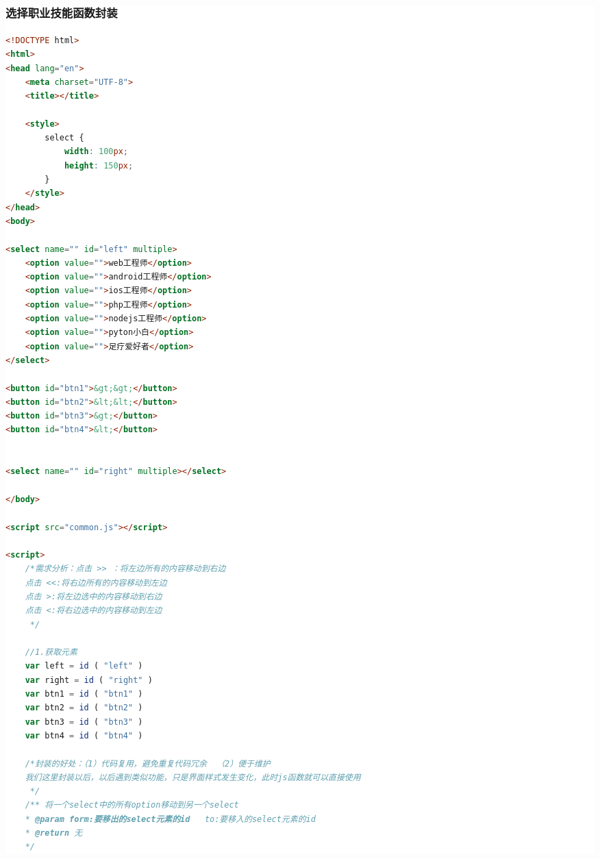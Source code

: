


### 选择职业技能函数封装

```html
<!DOCTYPE html>
<html>
<head lang="en">
    <meta charset="UTF-8">
    <title></title>

    <style>
        select {
            width: 100px;
            height: 150px;
        }
    </style>
</head>
<body>

<select name="" id="left" multiple>
    <option value="">web工程师</option>
    <option value="">android工程师</option>
    <option value="">ios工程师</option>
    <option value="">php工程师</option>
    <option value="">nodejs工程师</option>
    <option value="">pyton小白</option>
    <option value="">足疗爱好者</option>
</select>

<button id="btn1">&gt;&gt;</button>
<button id="btn2">&lt;&lt;</button>
<button id="btn3">&gt;</button>
<button id="btn4">&lt;</button>


<select name="" id="right" multiple></select>

</body>

<script src="common.js"></script>

<script>
    /*需求分析：点击 >> ：将左边所有的内容移动到右边
    点击 <<:将右边所有的内容移动到左边
    点击 >:将左边选中的内容移动到右边
    点击 <:将右边选中的内容移动到左边
     */

    //1.获取元素
    var left = id ( "left" )
    var right = id ( "right" )
    var btn1 = id ( "btn1" )
    var btn2 = id ( "btn2" )
    var btn3 = id ( "btn3" )
    var btn4 = id ( "btn4" )

    /*封装的好处：（1）代码复用，避免重复代码冗余  （2）便于维护
    我们这里封装以后，以后遇到类似功能，只是界面样式发生变化，此时js函数就可以直接使用
     */
    /** 将一个select中的所有option移动到另一个select
    * @param form:要移出的select元素的id   to:要移入的select元素的id
    * @return 无
    */
```